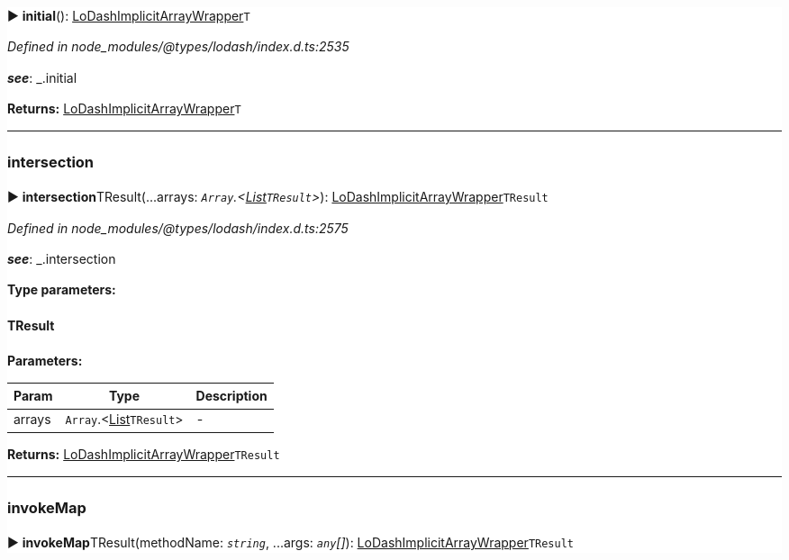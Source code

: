 ► **initial**(): [LoDashImplicitArrayWrapper](_node_modules__types_lodash_index_d_._.lodashimplicitarraywrapper.md)`T`



*Defined in node_modules/@types/lodash/index.d.ts:2535*


*__see__*: _.initial





**Returns:** [LoDashImplicitArrayWrapper](_node_modules__types_lodash_index_d_._.lodashimplicitarraywrapper.md)`T`





___

<a id="intersection"></a>

###  intersection

► **intersection**TResult(...arrays: *`Array`.<[List](../modules/_node_modules__types_lodash_index_d_._.md#list)`TResult`>*): [LoDashImplicitArrayWrapper](_node_modules__types_lodash_index_d_._.lodashimplicitarraywrapper.md)`TResult`



*Defined in node_modules/@types/lodash/index.d.ts:2575*


*__see__*: _.intersection



**Type parameters:**

#### TResult 
**Parameters:**

| Param | Type | Description |
| ------ | ------ | ------ |
| arrays | `Array`.<[List](../modules/_node_modules__types_lodash_index_d_._.md#list)`TResult`>   |  - |





**Returns:** [LoDashImplicitArrayWrapper](_node_modules__types_lodash_index_d_._.lodashimplicitarraywrapper.md)`TResult`





___

<a id="invokemap"></a>

###  invokeMap

► **invokeMap**TResult(methodName: *`string`*, ...args: *`any`[]*): [LoDashImplicitArrayWrapper](_node_modules__types_lodash_index_d_._.lodashimplicitarraywrapper.md)`TResult`
